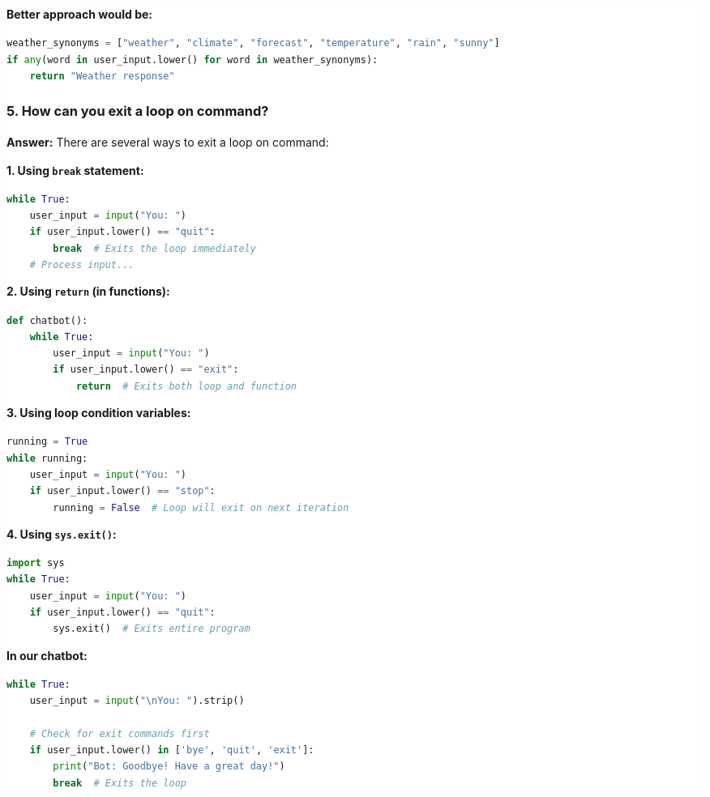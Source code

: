 **Better approach would be:**
```python
weather_synonyms = ["weather", "climate", "forecast", "temperature", "rain", "sunny"]
if any(word in user_input.lower() for word in weather_synonyms):
    return "Weather response"
```

### 5. How can you exit a loop on command?

**Answer:** There are several ways to exit a loop on command:

**1. Using `break` statement:**
```python
while True:
    user_input = input("You: ")
    if user_input.lower() == "quit":
        break  # Exits the loop immediately
    # Process input...
```

**2. Using `return` (in functions):**
```python
def chatbot():
    while True:
        user_input = input("You: ")
        if user_input.lower() == "exit":
            return  # Exits both loop and function
```

**3. Using loop condition variables:**
```python
running = True
while running:
    user_input = input("You: ")
    if user_input.lower() == "stop":
        running = False  # Loop will exit on next iteration
```

**4. Using `sys.exit()`:**
```python
import sys
while True:
    user_input = input("You: ")
    if user_input.lower() == "quit":
        sys.exit()  # Exits entire program
```

**In our chatbot:**
```python
while True:
    user_input = input("\nYou: ").strip()
    
    # Check for exit commands first
    if user_input.lower() in ['bye', 'quit', 'exit']:
        print("Bot: Goodbye! Have a great day!")
        break  # Exits the loop
```
